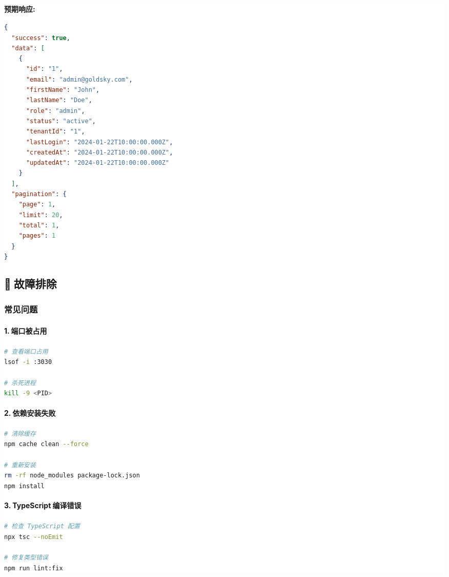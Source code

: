 **预期响应:**
```json
{
  "success": true,
  "data": [
    {
      "id": "1",
      "email": "admin@goldsky.com",
      "firstName": "John",
      "lastName": "Doe",
      "role": "admin",
      "status": "active",
      "tenantId": "1",
      "lastLogin": "2024-01-22T10:00:00.000Z",
      "createdAt": "2024-01-22T10:00:00.000Z",
      "updatedAt": "2024-01-22T10:00:00.000Z"
    }
  ],
  "pagination": {
    "page": 1,
    "limit": 20,
    "total": 1,
    "pages": 1
  }
}
```

## 🐛 故障排除

### 常见问题

#### 1. 端口被占用
```bash
# 查看端口占用
lsof -i :3030

# 杀死进程
kill -9 <PID>
```

#### 2. 依赖安装失败
```bash
# 清除缓存
npm cache clean --force

# 重新安装
rm -rf node_modules package-lock.json
npm install
```

#### 3. TypeScript 编译错误
```bash
# 检查 TypeScript 配置
npx tsc --noEmit

# 修复类型错误
npm run lint:fix
```
